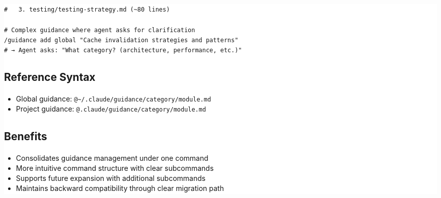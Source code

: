 ```
#   3. testing/testing-strategy.md (~80 lines)

# Complex guidance where agent asks for clarification
/guidance add global "Cache invalidation strategies and patterns"
# → Agent asks: "What category? (architecture, performance, etc.)"
```

## Reference Syntax
- Global guidance: `@~/.claude/guidance/category/module.md`
- Project guidance: `@.claude/guidance/category/module.md`

## Benefits
- Consolidates guidance management under one command
- More intuitive command structure with clear subcommands
- Supports future expansion with additional subcommands
- Maintains backward compatibility through clear migration path